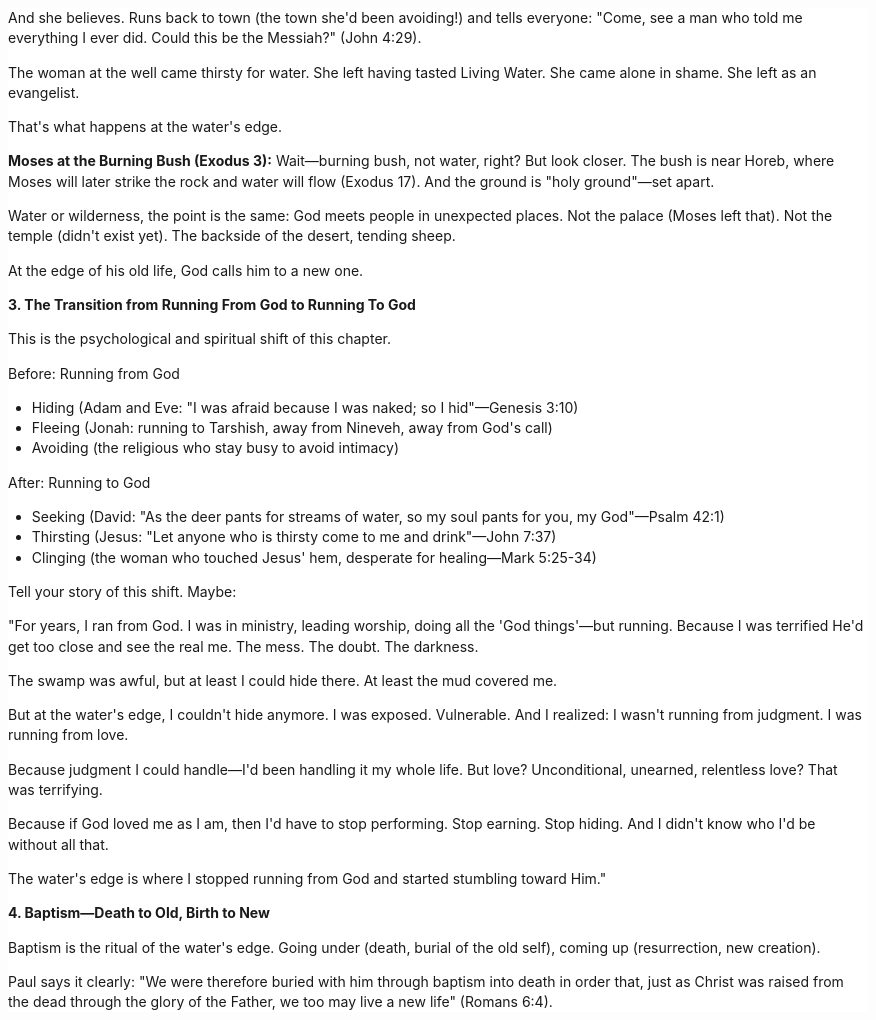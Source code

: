 And she believes. Runs back to town (the town she'd been avoiding!) and tells everyone: "Come, see a man who told me everything I ever did. Could this be the Messiah?" (John 4:29).

The woman at the well came thirsty for water. She left having tasted Living Water. She came alone in shame. She left as an evangelist.

That's what happens at the water's edge.

**Moses at the Burning Bush (Exodus 3):**
Wait—burning bush, not water, right? But look closer. The bush is near Horeb, where Moses will later strike the rock and water will flow (Exodus 17). And the ground is "holy ground"—set apart.

Water or wilderness, the point is the same: God meets people in unexpected places. Not the palace (Moses left that). Not the temple (didn't exist yet). The backside of the desert, tending sheep.

At the edge of his old life, God calls him to a new one.

**3. The Transition from Running From God to Running To God**

This is the psychological and spiritual shift of this chapter.

Before: Running from God
- Hiding (Adam and Eve: "I was afraid because I was naked; so I hid"—Genesis 3:10)
- Fleeing (Jonah: running to Tarshish, away from Nineveh, away from God's call)
- Avoiding (the religious who stay busy to avoid intimacy)

After: Running to God
- Seeking (David: "As the deer pants for streams of water, so my soul pants for you, my God"—Psalm 42:1)
- Thirsting (Jesus: "Let anyone who is thirsty come to me and drink"—John 7:37)
- Clinging (the woman who touched Jesus' hem, desperate for healing—Mark 5:25-34)

Tell your story of this shift. Maybe:

"For years, I ran from God. I was in ministry, leading worship, doing all the 'God things'—but running. Because I was terrified He'd get too close and see the real me. The mess. The doubt. The darkness.

The swamp was awful, but at least I could hide there. At least the mud covered me.

But at the water's edge, I couldn't hide anymore. I was exposed. Vulnerable. And I realized: I wasn't running from judgment. I was running from love.

Because judgment I could handle—I'd been handling it my whole life. But love? Unconditional, unearned, relentless love? That was terrifying.

Because if God loved me as I am, then I'd have to stop performing. Stop earning. Stop hiding. And I didn't know who I'd be without all that.

The water's edge is where I stopped running from God and started stumbling toward Him."

**4. Baptism—Death to Old, Birth to New**

Baptism is the ritual of the water's edge. Going under (death, burial of the old self), coming up (resurrection, new creation).

Paul says it clearly: "We were therefore buried with him through baptism into death in order that, just as Christ was raised from the dead through the glory of the Father, we too may live a new life" (Romans 6:4).
